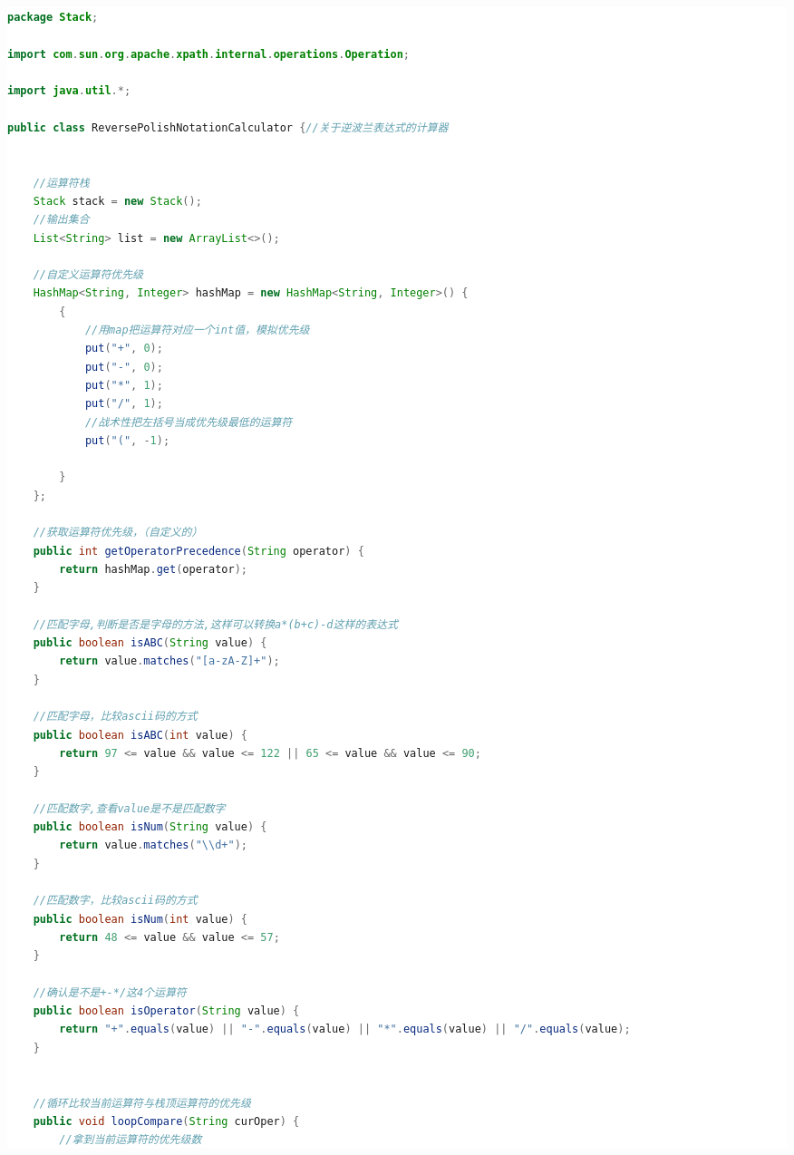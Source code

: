 

```java
package Stack;

import com.sun.org.apache.xpath.internal.operations.Operation;

import java.util.*;

public class ReversePolishNotationCalculator {//关于逆波兰表达式的计算器


    //运算符栈
    Stack stack = new Stack();
    //输出集合
    List<String> list = new ArrayList<>();

    //自定义运算符优先级
    HashMap<String, Integer> hashMap = new HashMap<String, Integer>() {
        {
            //用map把运算符对应一个int值，模拟优先级
            put("+", 0);
            put("-", 0);
            put("*", 1);
            put("/", 1);
            //战术性把左括号当成优先级最低的运算符
            put("(", -1);

        }
    };

    //获取运算符优先级，（自定义的）
    public int getOperatorPrecedence(String operator) {
        return hashMap.get(operator);
    }

    //匹配字母,判断是否是字母的方法,这样可以转换a*(b+c)-d这样的表达式
    public boolean isABC(String value) {
        return value.matches("[a-zA-Z]+");
    }

    //匹配字母，比较ascii码的方式
    public boolean isABC(int value) {
        return 97 <= value && value <= 122 || 65 <= value && value <= 90;
    }

    //匹配数字,查看value是不是匹配数字
    public boolean isNum(String value) {
        return value.matches("\\d+");
    }

    //匹配数字，比较ascii码的方式
    public boolean isNum(int value) {
        return 48 <= value && value <= 57;
    }

    //确认是不是+-*/这4个运算符
    public boolean isOperator(String value) {
        return "+".equals(value) || "-".equals(value) || "*".equals(value) || "/".equals(value);
    }


    //循环比较当前运算符与栈顶运算符的优先级
    public void loopCompare(String curOper) {
        //拿到当前运算符的优先级数
```